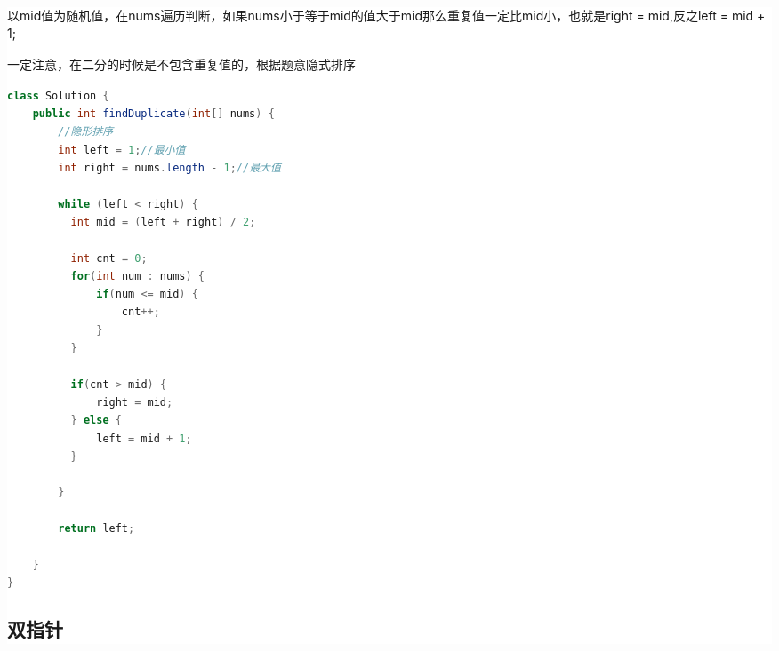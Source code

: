 以mid值为随机值，在nums遍历判断，如果nums小于等于mid的值大于mid那么重复值一定比mid小，也就是right = mid,反之left = mid + 1;

一定注意，在二分的时候是不包含重复值的，根据题意隐式排序



```java
class Solution {
    public int findDuplicate(int[] nums) {
        //隐形排序
        int left = 1;//最小值
        int right = nums.length - 1;//最大值

        while (left < right) {
          int mid = (left + right) / 2;

          int cnt = 0;
          for(int num : nums) {
              if(num <= mid) {
                  cnt++;
              }
          }

          if(cnt > mid) {
              right = mid;
          } else {
              left = mid + 1;
          }

        }

        return left;

    }
}
```





























## 双指针
